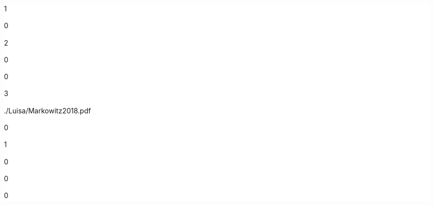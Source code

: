 1

</td>
<td style="text-align:center;">

0

</td>
<td style="text-align:center;">

2

</td>
<td style="text-align:center;">

0

</td>
<td style="text-align:center;">

0

</td>
<td style="text-align:center;">

3

</td>
</tr>
<tr>
<td style="text-align:left;">

./Luisa/Markowitz2018.pdf

</td>
<td style="text-align:center;">

0

</td>
<td style="text-align:center;">

1

</td>
<td style="text-align:center;">

0

</td>
<td style="text-align:center;">

0

</td>
<td style="text-align:center;">

0

</td>
<td style="text-align:center;">
